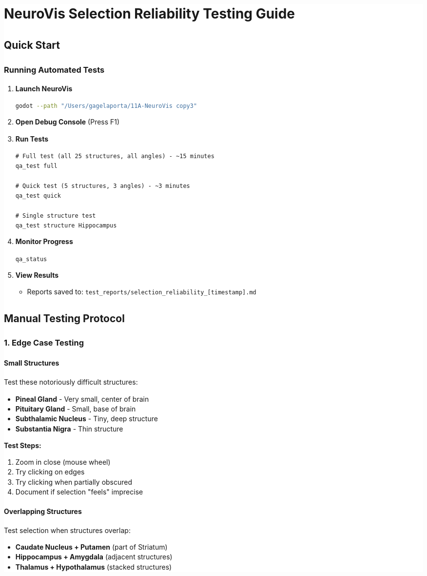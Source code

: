 # NeuroVis Selection Reliability Testing Guide

## Quick Start

### Running Automated Tests

1. **Launch NeuroVis**
   ```bash
   godot --path "/Users/gagelaporta/11A-NeuroVis copy3"
   ```

2. **Open Debug Console** (Press F1)

3. **Run Tests**
   ```
   # Full test (all 25 structures, all angles) - ~15 minutes
   qa_test full
   
   # Quick test (5 structures, 3 angles) - ~3 minutes
   qa_test quick
   
   # Single structure test
   qa_test structure Hippocampus
   ```

4. **Monitor Progress**
   ```
   qa_status
   ```

5. **View Results**
   - Reports saved to: `test_reports/selection_reliability_[timestamp].md`

## Manual Testing Protocol

### 1. Edge Case Testing

#### Small Structures
Test these notoriously difficult structures:
- **Pineal Gland** - Very small, center of brain
- **Pituitary Gland** - Small, base of brain
- **Subthalamic Nucleus** - Tiny, deep structure
- **Substantia Nigra** - Thin structure

**Test Steps:**
1. Zoom in close (mouse wheel)
2. Try clicking on edges
3. Try clicking when partially obscured
4. Document if selection "feels" imprecise

#### Overlapping Structures
Test selection when structures overlap:
- **Caudate Nucleus + Putamen** (part of Striatum)
- **Hippocampus + Amygdala** (adjacent structures)
- **Thalamus + Hypothalamus** (stacked structures)
